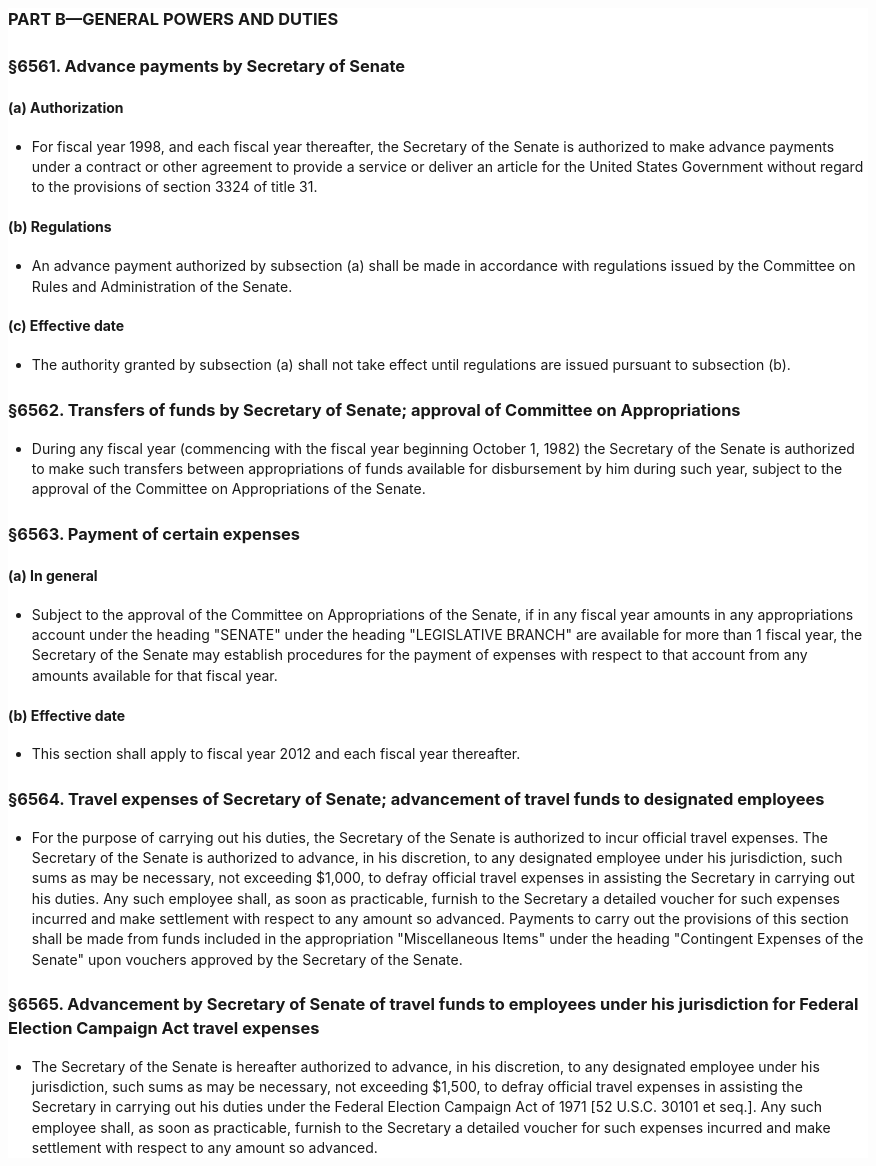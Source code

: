 ### PART B—GENERAL POWERS AND DUTIES

### §6561. Advance payments by Secretary of Senate
#### (a) Authorization
* For fiscal year 1998, and each fiscal year thereafter, the Secretary of the Senate is authorized to make advance payments under a contract or other agreement to provide a service or deliver an article for the United States Government without regard to the provisions of section 3324 of title 31.

#### (b) Regulations
* An advance payment authorized by subsection (a) shall be made in accordance with regulations issued by the Committee on Rules and Administration of the Senate.

#### (c) Effective date
* The authority granted by subsection (a) shall not take effect until regulations are issued pursuant to subsection (b).

### §6562. Transfers of funds by Secretary of Senate; approval of Committee on Appropriations
* During any fiscal year (commencing with the fiscal year beginning October 1, 1982) the Secretary of the Senate is authorized to make such transfers between appropriations of funds available for disbursement by him during such year, subject to the approval of the Committee on Appropriations of the Senate.

### §6563. Payment of certain expenses
#### (a) In general
* Subject to the approval of the Committee on Appropriations of the Senate, if in any fiscal year amounts in any appropriations account under the heading "SENATE" under the heading "LEGISLATIVE BRANCH" are available for more than 1 fiscal year, the Secretary of the Senate may establish procedures for the payment of expenses with respect to that account from any amounts available for that fiscal year.

#### (b) Effective date
* This section shall apply to fiscal year 2012 and each fiscal year thereafter.

### §6564. Travel expenses of Secretary of Senate; advancement of travel funds to designated employees
* For the purpose of carrying out his duties, the Secretary of the Senate is authorized to incur official travel expenses. The Secretary of the Senate is authorized to advance, in his discretion, to any designated employee under his jurisdiction, such sums as may be necessary, not exceeding $1,000, to defray official travel expenses in assisting the Secretary in carrying out his duties. Any such employee shall, as soon as practicable, furnish to the Secretary a detailed voucher for such expenses incurred and make settlement with respect to any amount so advanced. Payments to carry out the provisions of this section shall be made from funds included in the appropriation "Miscellaneous Items" under the heading "Contingent Expenses of the Senate" upon vouchers approved by the Secretary of the Senate.

### §6565. Advancement by Secretary of Senate of travel funds to employees under his jurisdiction for Federal Election Campaign Act travel expenses
* The Secretary of the Senate is hereafter authorized to advance, in his discretion, to any designated employee under his jurisdiction, such sums as may be necessary, not exceeding $1,500, to defray official travel expenses in assisting the Secretary in carrying out his duties under the Federal Election Campaign Act of 1971 [52 U.S.C. 30101 et seq.]. Any such employee shall, as soon as practicable, furnish to the Secretary a detailed voucher for such expenses incurred and make settlement with respect to any amount so advanced.
